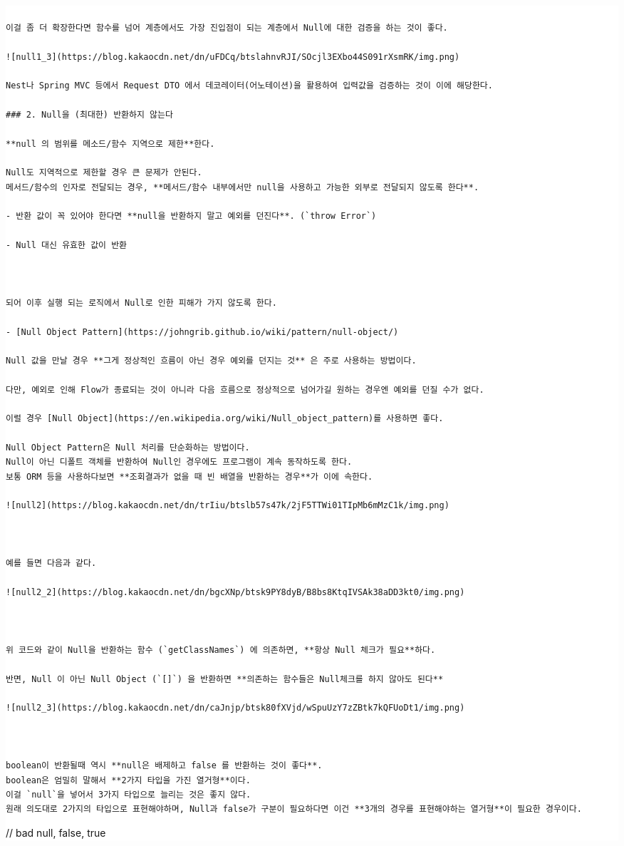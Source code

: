   ```

이걸 좀 더 확장한다면 함수를 넘어 계층에서도 가장 진입점이 되는 계층에서 Null에 대한 검증을 하는 것이 좋다.

![null1_3](https://blog.kakaocdn.net/dn/uFDCq/btslahnvRJI/SOcjl3EXbo44S091rXsmRK/img.png)

Nest나 Spring MVC 등에서 Request DTO 에서 데코레이터(어노테이션)을 활용하여 입력값을 검증하는 것이 이에 해당한다.

### 2. Null을 (최대한) 반환하지 않는다

**null 의 범위를 메소드/함수 지역으로 제한**한다.

Null도 지역적으로 제한할 경우 큰 문제가 안된다.
메서드/함수의 인자로 전달되는 경우, **메서드/함수 내부에서만 null을 사용하고 가능한 외부로 전달되지 않도록 한다**.

- 반환 값이 꼭 있어야 한다면 **null을 반환하지 말고 예외를 던진다**. (`throw Error`)

- Null 대신 유효한 값이 반환

   

  되어 이후 실행 되는 로직에서 Null로 인한 피해가 가지 않도록 한다.

  - [Null Object Pattern](https://johngrib.github.io/wiki/pattern/null-object/)

Null 값을 만날 경우 **그게 정상적인 흐름이 아닌 경우 예외를 던지는 것** 은 주로 사용하는 방법이다.

다만, 예외로 인해 Flow가 종료되는 것이 아니라 다음 흐름으로 정상적으로 넘어가길 원하는 경우엔 예외를 던질 수가 없다.

이럴 경우 [Null Object](https://en.wikipedia.org/wiki/Null_object_pattern)를 사용하면 좋다.

Null Object Pattern은 Null 처리를 단순화하는 방법이다.
Null이 아닌 디폴트 객체를 반환하여 Null인 경우에도 프로그램이 계속 동작하도록 한다.
보통 ORM 등을 사용하다보면 **조회결과가 없을 때 빈 배열을 반환하는 경우**가 이에 속한다.

![null2](https://blog.kakaocdn.net/dn/trIiu/btslb57s47k/2jF5TTWi01TIpMb6mMzC1k/img.png)



예를 들면 다음과 같다.

![null2_2](https://blog.kakaocdn.net/dn/bgcXNp/btsk9PY8dyB/B8bs8KtqIVSAk38aDD3kt0/img.png)



위 코드와 같이 Null을 반환하는 함수 (`getClassNames`) 에 의존하면, **항상 Null 체크가 필요**하다.

반면, Null 이 아닌 Null Object (`[]`) 을 반환하면 **의존하는 함수들은 Null체크를 하지 않아도 된다**

![null2_3](https://blog.kakaocdn.net/dn/caJnjp/btsk80fXVjd/wSpuUzY7zZBtk7kQFUoDt1/img.png)



boolean이 반환될때 역시 **null은 배제하고 false 를 반환하는 것이 좋다**.
boolean은 엄밀히 말해서 **2가지 타입을 가진 열거형**이다.
이걸 `null`을 넣어서 3가지 타입으로 늘리는 것은 좋지 않다.
원래 의도대로 2가지의 타입으로 표현해야하며, Null과 false가 구분이 필요하다면 이건 **3개의 경우를 표현해야하는 열거형**이 필요한 경우이다.

```
// bad
null, false, true
